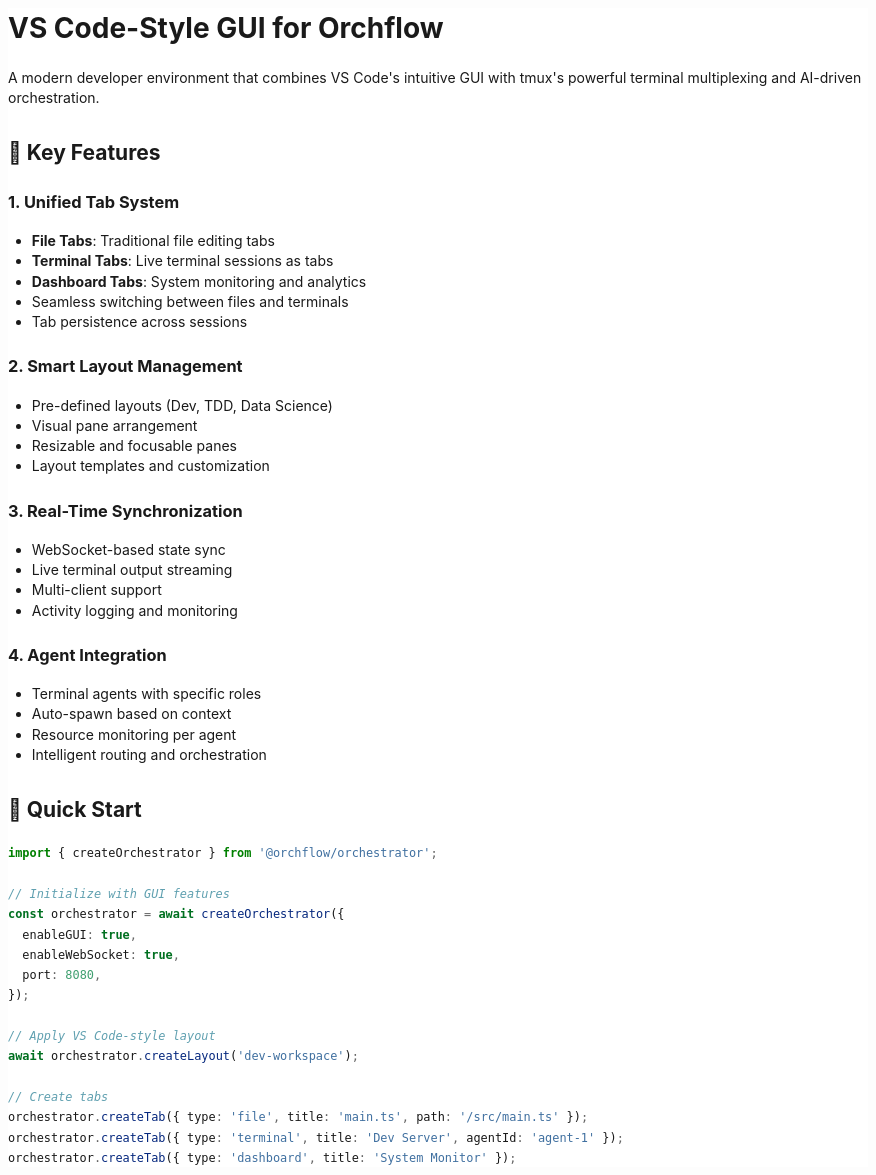 # VS Code-Style GUI for Orchflow

A modern developer environment that combines VS Code's intuitive GUI with tmux's powerful terminal multiplexing and AI-driven orchestration.

## 🎯 Key Features

### 1. **Unified Tab System**
- **File Tabs**: Traditional file editing tabs
- **Terminal Tabs**: Live terminal sessions as tabs
- **Dashboard Tabs**: System monitoring and analytics
- Seamless switching between files and terminals
- Tab persistence across sessions

### 2. **Smart Layout Management**
- Pre-defined layouts (Dev, TDD, Data Science)
- Visual pane arrangement
- Resizable and focusable panes
- Layout templates and customization

### 3. **Real-Time Synchronization**
- WebSocket-based state sync
- Live terminal output streaming
- Multi-client support
- Activity logging and monitoring

### 4. **Agent Integration**
- Terminal agents with specific roles
- Auto-spawn based on context
- Resource monitoring per agent
- Intelligent routing and orchestration

## 🚀 Quick Start

```typescript
import { createOrchestrator } from '@orchflow/orchestrator';

// Initialize with GUI features
const orchestrator = await createOrchestrator({
  enableGUI: true,
  enableWebSocket: true,
  port: 8080,
});

// Apply VS Code-style layout
await orchestrator.createLayout('dev-workspace');

// Create tabs
orchestrator.createTab({ type: 'file', title: 'main.ts', path: '/src/main.ts' });
orchestrator.createTab({ type: 'terminal', title: 'Dev Server', agentId: 'agent-1' });
orchestrator.createTab({ type: 'dashboard', title: 'System Monitor' });
```
